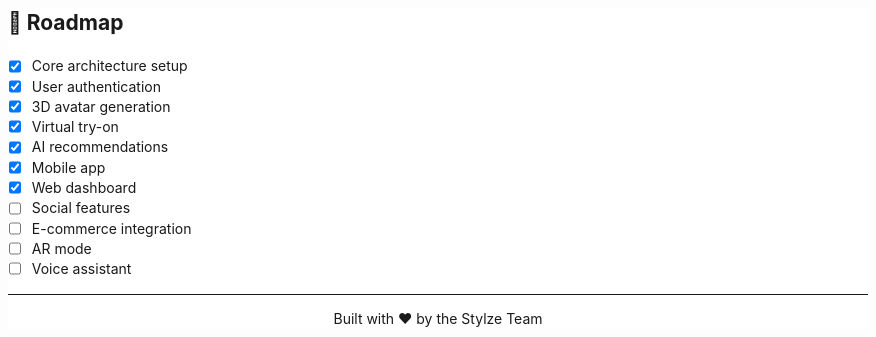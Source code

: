 ## 🎯 Roadmap

- [x] Core architecture setup
- [x] User authentication
- [x] 3D avatar generation
- [x] Virtual try-on
- [x] AI recommendations
- [x] Mobile app
- [x] Web dashboard
- [ ] Social features
- [ ] E-commerce integration
- [ ] AR mode
- [ ] Voice assistant

---

<div align="center">
Built with ❤️ by the Stylze Team
</div>